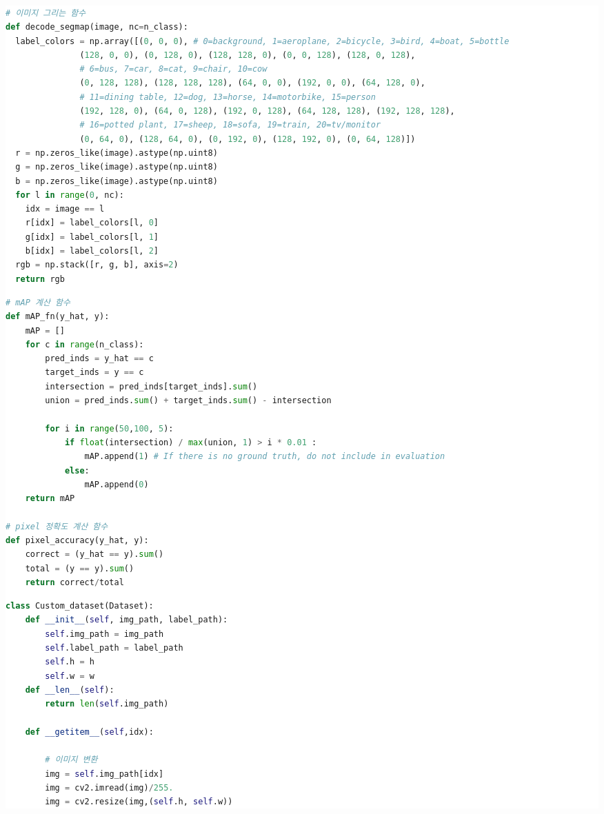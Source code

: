 
```python
# 이미지 그리는 함수
def decode_segmap(image, nc=n_class):
  label_colors = np.array([(0, 0, 0), # 0=background, 1=aeroplane, 2=bicycle, 3=bird, 4=boat, 5=bottle
               (128, 0, 0), (0, 128, 0), (128, 128, 0), (0, 0, 128), (128, 0, 128),
               # 6=bus, 7=car, 8=cat, 9=chair, 10=cow
               (0, 128, 128), (128, 128, 128), (64, 0, 0), (192, 0, 0), (64, 128, 0),
               # 11=dining table, 12=dog, 13=horse, 14=motorbike, 15=person
               (192, 128, 0), (64, 0, 128), (192, 0, 128), (64, 128, 128), (192, 128, 128),
               # 16=potted plant, 17=sheep, 18=sofa, 19=train, 20=tv/monitor
               (0, 64, 0), (128, 64, 0), (0, 192, 0), (128, 192, 0), (0, 64, 128)])
  r = np.zeros_like(image).astype(np.uint8)
  g = np.zeros_like(image).astype(np.uint8)
  b = np.zeros_like(image).astype(np.uint8)
  for l in range(0, nc):
    idx = image == l
    r[idx] = label_colors[l, 0]
    g[idx] = label_colors[l, 1]
    b[idx] = label_colors[l, 2]
  rgb = np.stack([r, g, b], axis=2)
  return rgb
```


```python
# mAP 계산 함수
def mAP_fn(y_hat, y):
    mAP = []
    for c in range(n_class):
        pred_inds = y_hat == c
        target_inds = y == c
        intersection = pred_inds[target_inds].sum()
        union = pred_inds.sum() + target_inds.sum() - intersection
    
        for i in range(50,100, 5):
            if float(intersection) / max(union, 1) > i * 0.01 :
                mAP.append(1) # If there is no ground truth, do not include in evaluation
            else:
                mAP.append(0)
    return mAP

# pixel 정확도 계산 함수
def pixel_accuracy(y_hat, y):
    correct = (y_hat == y).sum()
    total = (y == y).sum()
    return correct/total
```


```python
class Custom_dataset(Dataset):
    def __init__(self, img_path, label_path):
        self.img_path = img_path
        self.label_path = label_path
        self.h = h
        self.w = w
    def __len__(self):
        return len(self.img_path)
    
    def __getitem__(self,idx):

        # 이미지 변환
        img = self.img_path[idx]
        img = cv2.imread(img)/255.
        img = cv2.resize(img,(self.h, self.w))
```